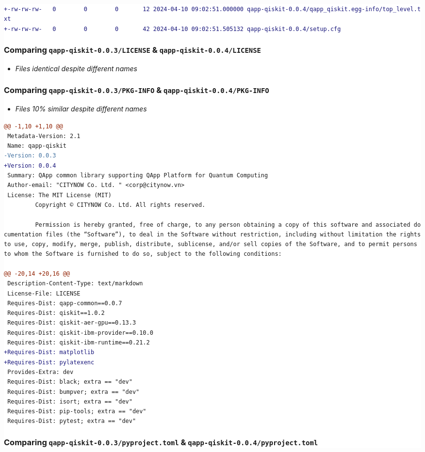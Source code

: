 ```diff
+-rw-rw-rw-   0        0        0       12 2024-04-10 09:02:51.000000 qapp-qiskit-0.0.4/qapp_qiskit.egg-info/top_level.txt
+-rw-rw-rw-   0        0        0       42 2024-04-10 09:02:51.505132 qapp-qiskit-0.0.4/setup.cfg
```

### Comparing `qapp-qiskit-0.0.3/LICENSE` & `qapp-qiskit-0.0.4/LICENSE`

 * *Files identical despite different names*

### Comparing `qapp-qiskit-0.0.3/PKG-INFO` & `qapp-qiskit-0.0.4/PKG-INFO`

 * *Files 10% similar despite different names*

```diff
@@ -1,10 +1,10 @@
 Metadata-Version: 2.1
 Name: qapp-qiskit
-Version: 0.0.3
+Version: 0.0.4
 Summary: QApp common library supporting QApp Platform for Quantum Computing
 Author-email: "CITYNOW Co. Ltd. " <corp@citynow.vn>
 License: The MIT License (MIT)
         Copyright © CITYNOW Co. Ltd. All rights reserved.
         
         Permission is hereby granted, free of charge, to any person obtaining a copy of this software and associated documentation files (the “Software”), to deal in the Software without restriction, including without limitation the rights to use, copy, modify, merge, publish, distribute, sublicense, and/or sell copies of the Software, and to permit persons to whom the Software is furnished to do so, subject to the following conditions:
         
@@ -20,14 +20,16 @@
 Description-Content-Type: text/markdown
 License-File: LICENSE
 Requires-Dist: qapp-common==0.0.7
 Requires-Dist: qiskit==1.0.2
 Requires-Dist: qiskit-aer-gpu==0.13.3
 Requires-Dist: qiskit-ibm-provider==0.10.0
 Requires-Dist: qiskit-ibm-runtime==0.21.2
+Requires-Dist: matplotlib
+Requires-Dist: pylatexenc
 Provides-Extra: dev
 Requires-Dist: black; extra == "dev"
 Requires-Dist: bumpver; extra == "dev"
 Requires-Dist: isort; extra == "dev"
 Requires-Dist: pip-tools; extra == "dev"
 Requires-Dist: pytest; extra == "dev"
```

### Comparing `qapp-qiskit-0.0.3/pyproject.toml` & `qapp-qiskit-0.0.4/pyproject.toml`
